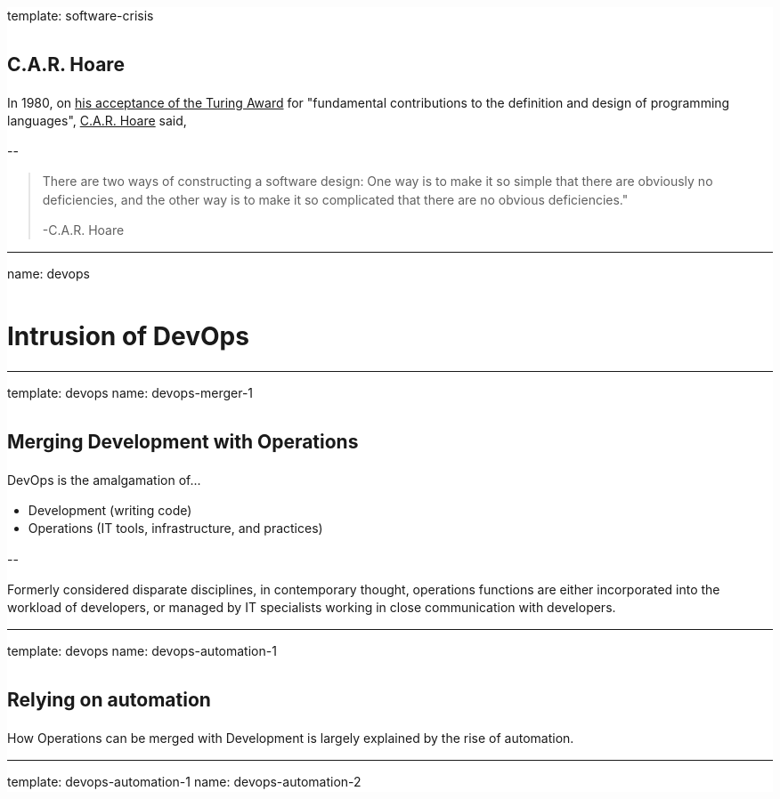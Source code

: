 
template: software-crisis

## C.A.R. Hoare

In 1980, on [his acceptance of the Turing Award](https://www.cs.fsu.edu/~engelen/courses/COP4610/hoare.pdf) for "fundamental contributions to the definition and design of programming languages", [C.A.R. Hoare](https://en.wikipedia.org/wiki/Tony_Hoare) said,

--

> There are two ways of constructing a software design: One way is to make it so simple that there are obviously no deficiencies, and the other way is to make it so complicated that there are no obvious deficiencies."
>
> -C.A.R. Hoare

---

name: devops

# Intrusion of DevOps

---

template: devops
name: devops-merger-1

## Merging Development with Operations

DevOps is the amalgamation of...

- Development (writing code)
- Operations (IT tools, infrastructure, and practices)

--

Formerly considered disparate disciplines, in contemporary thought, operations functions are either incorporated into the workload of developers, or managed by IT specialists working in close communication with developers.

---

template: devops
name: devops-automation-1

## Relying on automation

How Operations can be merged with Development is largely explained by the rise of automation.

---

template: devops-automation-1
name: devops-automation-2
